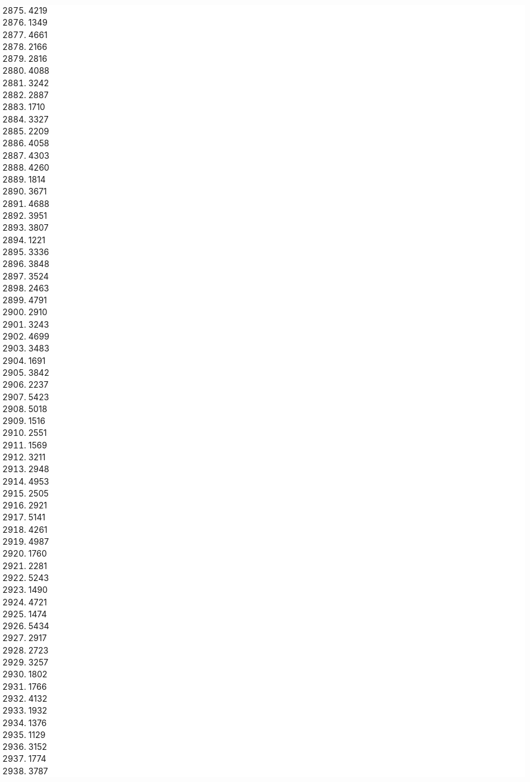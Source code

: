 2875. 4219
2876. 1349
2877. 4661
2878. 2166
2879. 2816
2880. 4088
2881. 3242
2882. 2887
2883. 1710
2884. 3327
2885. 2209
2886. 4058
2887. 4303
2888. 4260
2889. 1814
2890. 3671
2891. 4688
2892. 3951
2893. 3807
2894. 1221
2895. 3336
2896. 3848
2897. 3524
2898. 2463
2899. 4791
2900. 2910
2901. 3243
2902. 4699
2903. 3483
2904. 1691
2905. 3842
2906. 2237
2907. 5423
2908. 5018
2909. 1516
2910. 2551
2911. 1569
2912. 3211
2913. 2948
2914. 4953
2915. 2505
2916. 2921
2917. 5141
2918. 4261
2919. 4987
2920. 1760
2921. 2281
2922. 5243
2923. 1490
2924. 4721
2925. 1474
2926. 5434
2927. 2917
2928. 2723
2929. 3257
2930. 1802
2931. 1766
2932. 4132
2933. 1932
2934. 1376
2935. 1129
2936. 3152
2937. 1774
2938. 3787